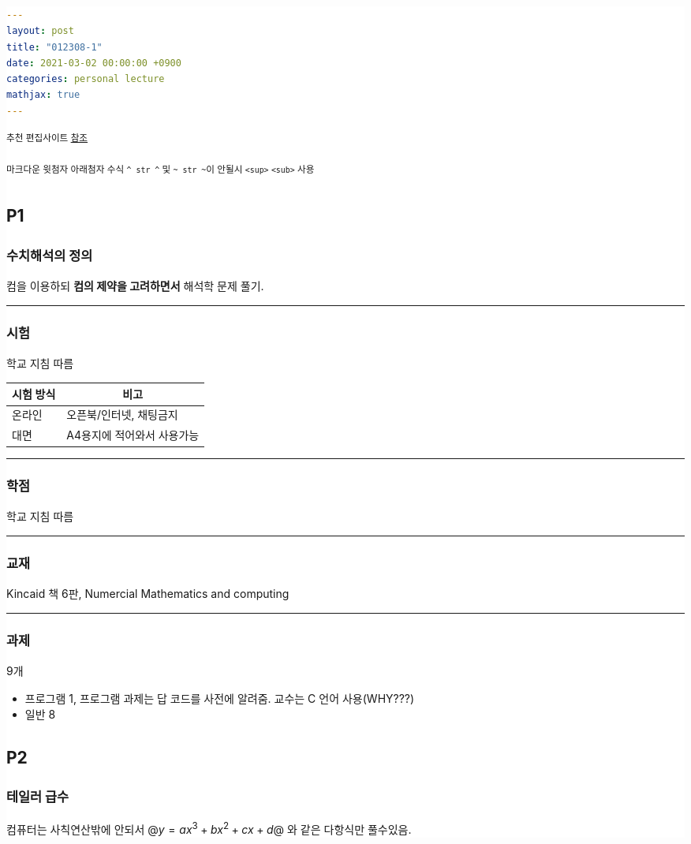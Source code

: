 ```yaml
---
layout: post
title: "012308-1"
date: 2021-03-02 00:00:00 +0900
categories: personal lecture
mathjax: true
---
```


<sup> 추천 편집사이트 [참조](https://stackedit.io/app#) <sup>

<sup> 마크다운 윗첨자 아래첨자 수식 ```^ str ^``` 및 ```~ str ~```이 안될시 ```<sup>``` ```<sub>``` 사용 <sup>


## P1

### 수치해석의 정의
컴을 이용하되 **컴의 제약을 고려하면서** 해석학 문제 풀기.

---
### 시험
학교 지침 따름

|시험 방식|비고|
|---|---|
|온라인|오픈북/인터넷, 채팅금지|
|대면|A4용지에 적어와서 사용가능|

---
### 학점
학교 지침 따름

---
### 교재
Kincaid 책 6판, Numercial Mathematics and computing

---
### 과제
9개
- 프로그램 1,  프로그램 과제는 답 코드를 사전에 알려줌. 교수는 C 언어 사용(WHY???)
- 일반 8


## P2

### 테일러 급수

컴퓨터는 사칙연산밖에 안되서 $@y=ax^3+bx^2+cx+d@$ 와 같은 다항식만 풀수있음.
